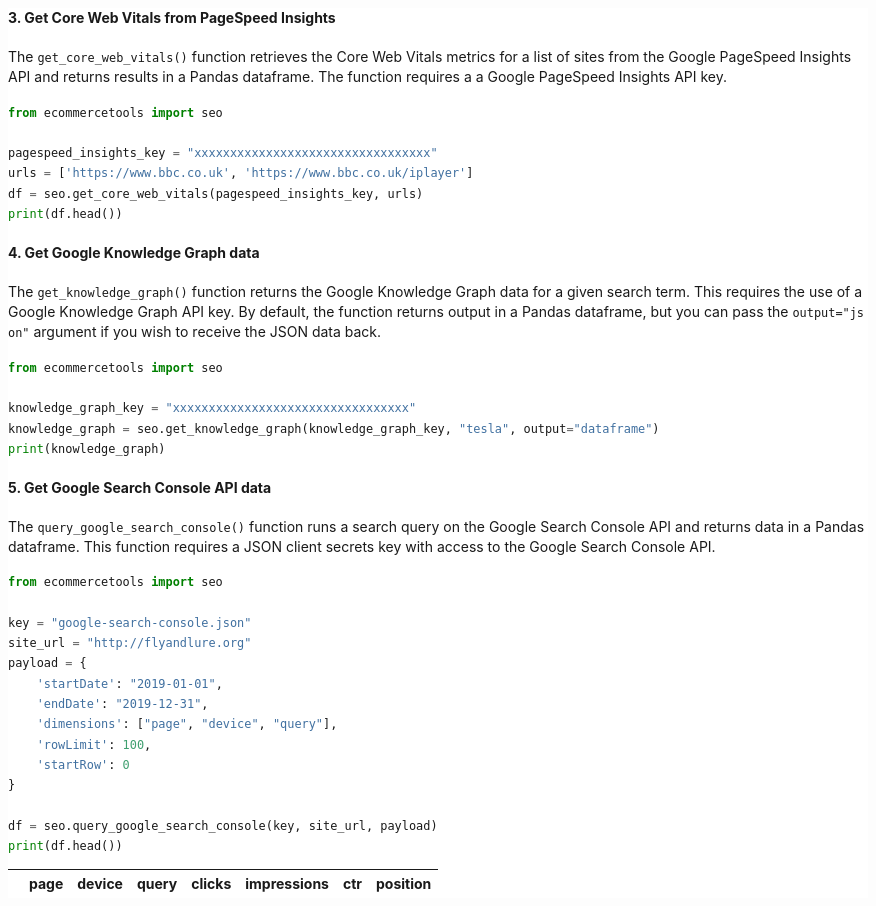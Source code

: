
#### 3. Get Core Web Vitals from PageSpeed Insights
The `get_core_web_vitals()` function retrieves the Core Web Vitals metrics for a list of sites from the Google PageSpeed Insights API and returns results in a Pandas dataframe. The function requires a a Google PageSpeed Insights API key. 

```python
from ecommercetools import seo

pagespeed_insights_key = "xxxxxxxxxxxxxxxxxxxxxxxxxxxxxxxxx"
urls = ['https://www.bbc.co.uk', 'https://www.bbc.co.uk/iplayer']
df = seo.get_core_web_vitals(pagespeed_insights_key, urls)
print(df.head())
```

#### 4. Get Google Knowledge Graph data
The `get_knowledge_graph()` function returns the Google Knowledge Graph data for a given search term. This requires the use of a Google Knowledge Graph API key. By default, the function returns output in a Pandas dataframe, but you can pass the `output="json"` argument if you wish to receive the JSON data back. 

```python
from ecommercetools import seo

knowledge_graph_key = "xxxxxxxxxxxxxxxxxxxxxxxxxxxxxxxxx"
knowledge_graph = seo.get_knowledge_graph(knowledge_graph_key, "tesla", output="dataframe")
print(knowledge_graph)
```

#### 5. Get Google Search Console API data
The `query_google_search_console()` function runs a search query on the Google Search Console API and returns data in a Pandas dataframe. This function requires a JSON client secrets key with access to the Google Search Console API. 

```python
from ecommercetools import seo

key = "google-search-console.json"
site_url = "http://flyandlure.org"
payload = {
    'startDate': "2019-01-01",
    'endDate': "2019-12-31",
    'dimensions': ["page", "device", "query"],
    'rowLimit': 100,
    'startRow': 0
}

df = seo.query_google_search_console(key, site_url, payload)
print(df.head())

```




<table>
  <thead>
    <tr style="text-align: right;">
      <th></th>
      <th>page</th>
      <th>device</th>
      <th>query</th>
      <th>clicks</th>
      <th>impressions</th>
      <th>ctr</th>
      <th>position</th>
    </tr>
  </thead>